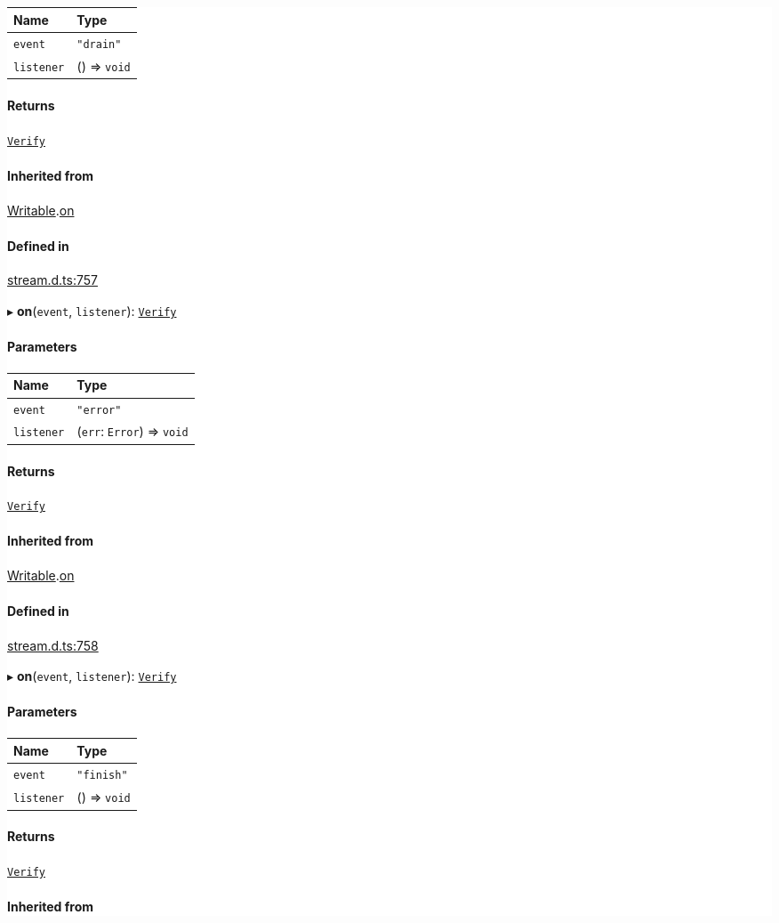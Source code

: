 | Name | Type |
| :------ | :------ |
| `event` | ``"drain"`` |
| `listener` | () => `void` |

#### Returns

[`Verify`](crypto_.Verify.md)

#### Inherited from

[Writable](stream_.Writable.md).[on](stream_.Writable.md#on)

#### Defined in

[stream.d.ts:757](https://github.com/valgaze/bun-types/blob/5e53f27/stream.d.ts#L757)

▸ **on**(`event`, `listener`): [`Verify`](crypto_.Verify.md)

#### Parameters

| Name | Type |
| :------ | :------ |
| `event` | ``"error"`` |
| `listener` | (`err`: `Error`) => `void` |

#### Returns

[`Verify`](crypto_.Verify.md)

#### Inherited from

[Writable](stream_.Writable.md).[on](stream_.Writable.md#on)

#### Defined in

[stream.d.ts:758](https://github.com/valgaze/bun-types/blob/5e53f27/stream.d.ts#L758)

▸ **on**(`event`, `listener`): [`Verify`](crypto_.Verify.md)

#### Parameters

| Name | Type |
| :------ | :------ |
| `event` | ``"finish"`` |
| `listener` | () => `void` |

#### Returns

[`Verify`](crypto_.Verify.md)

#### Inherited from

